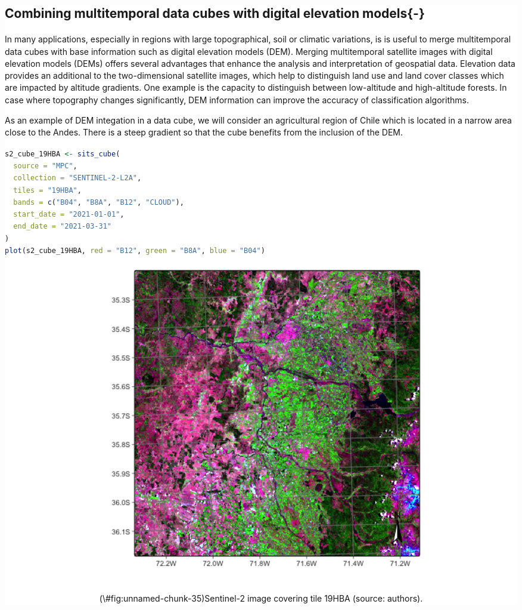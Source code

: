 
## Combining multitemporal data cubes with digital elevation models{-}

In many applications, especially in regions with large topographical, soil or climatic variations, is is useful to merge multitemporal data cubes with base information such as digital elevation models (DEM). Merging multitemporal satellite images with digital elevation models (DEMs) offers several advantages that enhance the analysis and interpretation of geospatial data. Elevation data provides an additional to the two-dimensional satellite images, which help to distinguish land use and land cover classes which are impacted by altitude gradients.  One example is the capacity to distinguish between low-altitude and high-altitude forests. In case where topography changes significantly, DEM information can improve the accuracy of classification algorithms.

As an example of DEM integation in a data cube, we will consider an agricultural region of Chile which is located in a narrow area close to the Andes. There is a steep gradient so that the cube benefits from the inclusion of the DEM.


``` r
s2_cube_19HBA <- sits_cube(
  source = "MPC",
  collection = "SENTINEL-2-L2A",
  tiles = "19HBA",
  bands = c("B04", "B8A", "B12", "CLOUD"),
  start_date = "2021-01-01",
  end_date = "2021-03-31"
)
plot(s2_cube_19HBA, red = "B12", green = "B8A", blue = "B04")
```

<div class="figure" style="text-align: center">
<img src="./images/s2_19HBA.png" alt="Sentinel-2 image covering tile 19HBA (source: authors)." width="100%" />
<p class="caption">(\#fig:unnamed-chunk-35)Sentinel-2 image covering tile 19HBA (source: authors).</p>
</div>
